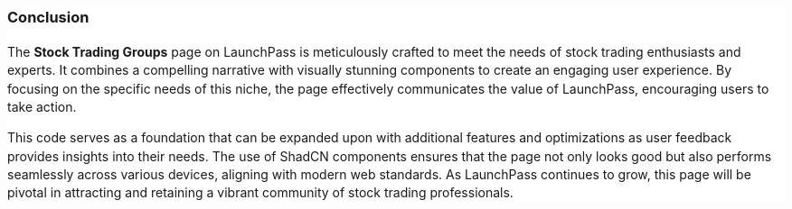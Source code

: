 ### Conclusion

The **Stock Trading Groups** page on LaunchPass is meticulously crafted to meet the needs of stock trading enthusiasts and experts. It combines a compelling narrative with visually stunning components to create an engaging user experience. By focusing on the specific needs of this niche, the page effectively communicates the value of LaunchPass, encouraging users to take action.

This code serves as a foundation that can be expanded upon with additional features and optimizations as user feedback provides insights into their needs. The use of ShadCN components ensures that the page not only looks good but also performs seamlessly across various devices, aligning with modern web standards. As LaunchPass continues to grow, this page will be pivotal in attracting and retaining a vibrant community of stock trading professionals.